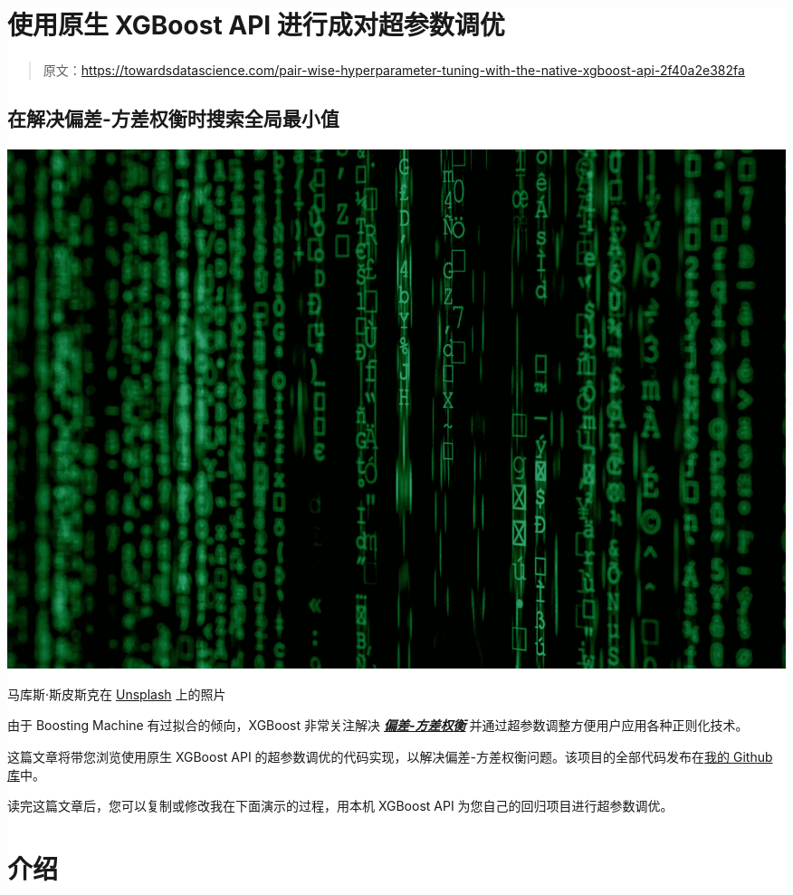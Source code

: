 # 使用原生 XGBoost API 进行成对超参数调优

> 原文：<https://towardsdatascience.com/pair-wise-hyperparameter-tuning-with-the-native-xgboost-api-2f40a2e382fa>

## 在解决偏差-方差权衡时搜索全局最小值

![](img/d37e57ba6e131b233bb5ebd9f25dd43f.png)

马库斯·斯皮斯克在 [Unsplash](https://unsplash.com?utm_source=medium&utm_medium=referral) 上的照片

由于 Boosting Machine 有过拟合的倾向，XGBoost 非常关注解决 [***偏差-方差权衡***](https://en.wikipedia.org/wiki/Bias%E2%80%93variance_tradeoff#:~:text=In%20statistics%20and%20machine%20learning,bias%20in%20the%20estimated%20parameters.) 并通过超参数调整方便用户应用各种正则化技术。

这篇文章将带您浏览使用原生 XGBoost API 的超参数调优的代码实现，以解决偏差-方差权衡问题。该项目的全部代码发布在[我的 Github 库](https://github.com/deeporigami/Portfolio/blob/main/XGBoost/Version%201%20XGBoost%20Hyperparameter%20Tuning%20and%20Performance%20Landscape.ipynb)中。

读完这篇文章后，您可以复制或修改我在下面演示的过程，用本机 XGBoost API 为您自己的回归项目进行超参数调优。

# 介绍
